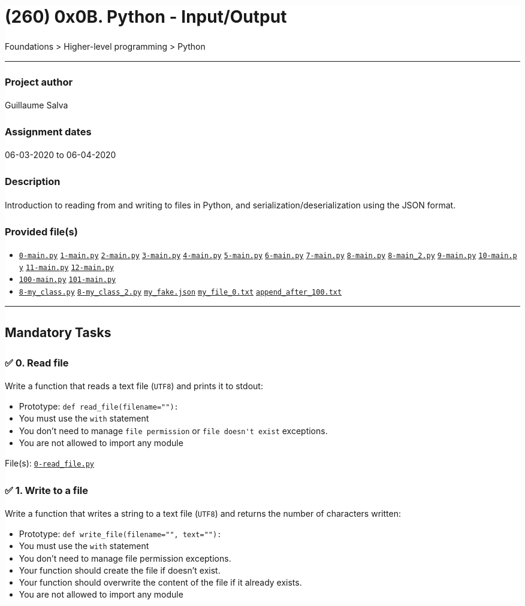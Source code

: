 # (260) 0x0B. Python - Input/Output
Foundations > Higher-level programming > Python

---

### Project author
Guillaume Salva

### Assignment dates
06-03-2020 to 06-04-2020

### Description
Introduction to reading from and writing to files in Python, and serialization/deserialization using the JSON format.

### Provided file(s)
* [`0-main.py`](./tests/0-main.py) [`1-main.py`](./tests/1-main.py) [`2-main.py`](./tests/2-main.py) [`3-main.py`](./tests/3-main.py) [`4-main.py`](./tests/4-main.py) [`5-main.py`](./tests/5-main.py) [`6-main.py`](./tests/6-main.py) [`7-main.py`](./tests/7-main.py) [`8-main.py`](./tests/8-main.py)  [`8-main_2.py`](./tests/8-main_2.py) [`9-main.py`](./tests/9-main.py) [`10-main.py`](./tests/10-main.py) [`11-main.py`](./tests/11-main.py) [`12-main.py`](./tests/12-main.py)
* [`100-main.py`](./tests/100-main.py) [`101-main.py`](./tests/101-main.py)
* [`8-my_class.py`](./tests/8-my_class.py) [`8-my_class_2.py`](./tests/8-my_class_2.py) [`my_fake.json`](./tests/my_fake.json) [`my_file_0.txt`](./tests/my_file_0.txt) [`append_after_100.txt`](./tests/append_after_100.txt)

---

## Mandatory Tasks

### :white_check_mark: 0. Read file
Write a function that reads a text file (`UTF8`) and prints it to stdout:
* Prototype: `def read_file(filename=""):`
* You must use the `with` statement
* You don’t need to manage `file permission` or `file doesn't exist` exceptions.
* You are not allowed to import any module

File(s): [`0-read_file.py`](./0-read_file.py)

### :white_check_mark: 1. Write to a file
Write a function that writes a string to a text file (`UTF8`) and returns the number of characters written:
* Prototype: `def write_file(filename="", text=""):`
* You must use the `with` statement
* You don’t need to manage file permission exceptions.
* Your function should create the file if doesn’t exist.
* Your function should overwrite the content of the file if it already exists.
* You are not allowed to import any module

